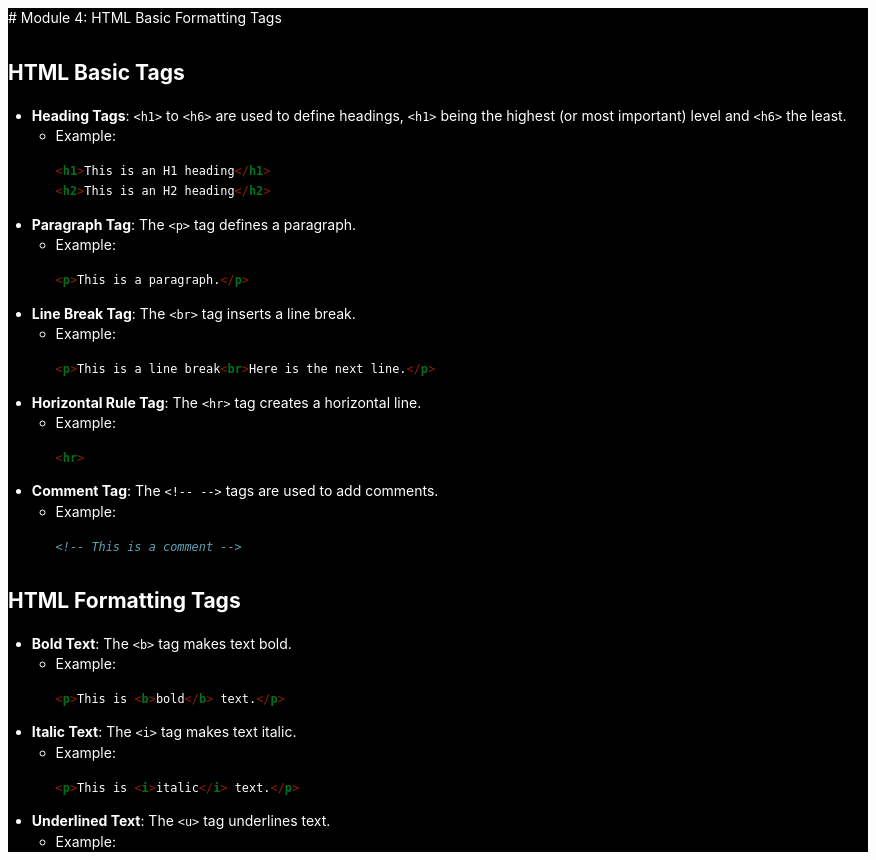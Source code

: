 <!DOCTYPE html>
<html lang="en">
<head>
    <meta charset="UTF-8">
    <meta name="viewport" content="width=device-width, initial-scale=1.0">
    <title>HTML Module 4</title>
    <style>
        body {
            background-color: black;
            color: white;
        }
        h1, h2, h3, h4, h5, h6 {
            color: white;
        }
    </style>
</head>
<body>
# Module 4: HTML Basic Formatting Tags

## HTML Basic Tags
- **Heading Tags**: `<h1>` to `<h6>` are used to define headings, `<h1>` being the highest (or most important) level and `<h6>` the least.
  - Example:
    ```html
    <h1>This is an H1 heading</h1>
    <h2>This is an H2 heading</h2>
    ```
- **Paragraph Tag**: The `<p>` tag defines a paragraph.
  - Example:
    ```html
    <p>This is a paragraph.</p>
    ```
- **Line Break Tag**: The `<br>` tag inserts a line break.
  - Example:
    ```html
    <p>This is a line break<br>Here is the next line.</p>
    ```
- **Horizontal Rule Tag**: The `<hr>` tag creates a horizontal line.
  - Example:
    ```html
    <hr>
    ```
- **Comment Tag**: The `<!-- -->` tags are used to add comments.
  - Example:
    ```html
    <!-- This is a comment -->
    ```

## HTML Formatting Tags
- **Bold Text**: The `<b>` tag makes text bold.
  - Example:
    ```html
    <p>This is <b>bold</b> text.</p>
    ```
- **Italic Text**: The `<i>` tag makes text italic.
  - Example:
    ```html
    <p>This is <i>italic</i> text.</p>
    ```
- **Underlined Text**: The `<u>` tag underlines text.
  - Example: